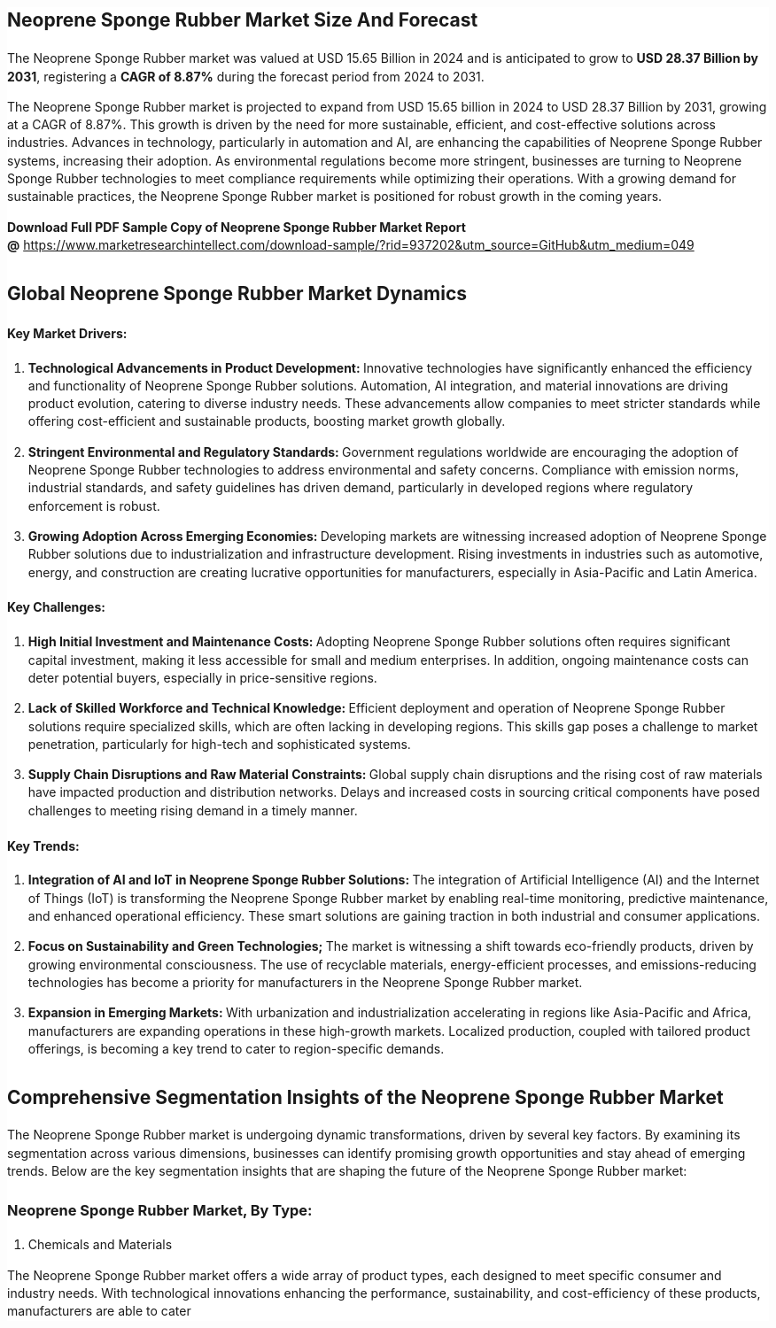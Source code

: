 <h2>Neoprene Sponge Rubber Market Size And Forecast</h2><p>The Neoprene Sponge Rubber market was valued at USD 15.65 Billion in 2024 and is anticipated to grow to <strong>USD 28.37 Billion by 2031</strong>, registering a <strong>CAGR of 8.87%</strong> during the forecast period from 2024 to 2031.</p><p>The Neoprene Sponge Rubber market is projected to expand from USD 15.65 billion in 2024 to USD 28.37 Billion by 2031, growing at a CAGR of 8.87%. This growth is driven by the need for more sustainable, efficient, and cost-effective solutions across industries. Advances in technology, particularly in automation and AI, are enhancing the capabilities of Neoprene Sponge Rubber systems, increasing their adoption. As environmental regulations become more stringent, businesses are turning to Neoprene Sponge Rubber technologies to meet compliance requirements while optimizing their operations. With a growing demand for sustainable practices, the Neoprene Sponge Rubber market is positioned for robust growth in the coming years.</p><p><strong>Download Full PDF Sample Copy of Neoprene Sponge Rubber Market Report @</strong>&nbsp;<a href="https://www.marketresearchintellect.com/download-sample/?rid=937202&amp;utm_source=GitHub&amp;utm_medium=049">https://www.marketresearchintellect.com/download-sample/?rid=937202&amp;utm_source=GitHub&amp;utm_medium=049</a></p><h2>Global Neoprene Sponge Rubber Market Dynamics</h2><h4><strong>Key Market Drivers:</strong></h4><ol><li><p><strong>Technological Advancements in Product Development:&nbsp;</strong>Innovative technologies have significantly enhanced the efficiency and functionality of Neoprene Sponge Rubber solutions. Automation, AI integration, and material innovations are driving product evolution, catering to diverse industry needs. These advancements allow companies to meet stricter standards while offering cost-efficient and sustainable products, boosting market growth globally.</p></li><li><p><strong>Stringent Environmental and Regulatory Standards:&nbsp;</strong>Government regulations worldwide are encouraging the adoption of Neoprene Sponge Rubber technologies to address environmental and safety concerns. Compliance with emission norms, industrial standards, and safety guidelines has driven demand, particularly in developed regions where regulatory enforcement is robust.</p></li><li><p><strong>Growing Adoption Across Emerging Economies:&nbsp;</strong>Developing markets are witnessing increased adoption of Neoprene Sponge Rubber solutions due to industrialization and infrastructure development. Rising investments in industries such as automotive, energy, and construction are creating lucrative opportunities for manufacturers, especially in Asia-Pacific and Latin America.</p></li></ol><h4><strong>Key Challenges:</strong></h4><ol><li><p><strong>High Initial Investment and Maintenance Costs:&nbsp;</strong>Adopting Neoprene Sponge Rubber solutions often requires significant capital investment, making it less accessible for small and medium enterprises. In addition, ongoing maintenance costs can deter potential buyers, especially in price-sensitive regions.</p></li><li><p><strong>Lack of Skilled Workforce and Technical Knowledge:&nbsp;</strong>Efficient deployment and operation of Neoprene Sponge Rubber solutions require specialized skills, which are often lacking in developing regions. This skills gap poses a challenge to market penetration, particularly for high-tech and sophisticated systems.</p></li><li><p><strong>Supply Chain Disruptions and Raw Material Constraints:&nbsp;</strong>Global supply chain disruptions and the rising cost of raw materials have impacted production and distribution networks. Delays and increased costs in sourcing critical components have posed challenges to meeting rising demand in a timely manner.</p></li></ol><h4><strong>Key Trends:</strong></h4><ol><li><p><strong>Integration of AI and IoT in Neoprene Sponge Rubber Solutions:&nbsp;</strong>The integration of Artificial Intelligence (AI) and the Internet of Things (IoT) is transforming the Neoprene Sponge Rubber market by enabling real-time monitoring, predictive maintenance, and enhanced operational efficiency. These smart solutions are gaining traction in both industrial and consumer applications.</p></li><li><p><strong>Focus on Sustainability and Green Technologies;&nbsp;</strong>The market is witnessing a shift towards eco-friendly products, driven by growing environmental consciousness. The use of recyclable materials, energy-efficient processes, and emissions-reducing technologies has become a priority for manufacturers in the Neoprene Sponge Rubber market.</p></li><li><p><strong>Expansion in Emerging Markets:&nbsp;</strong>With urbanization and industrialization accelerating in regions like Asia-Pacific and Africa, manufacturers are expanding operations in these high-growth markets. Localized production, coupled with tailored product offerings, is becoming a key trend to cater to region-specific demands.</p></li></ol><div class="article-main__content" data-test-id="publishing-text-block"><h2>Comprehensive Segmentation Insights of the Neoprene Sponge Rubber Market</h2><p>The Neoprene Sponge Rubber market is undergoing dynamic transformations, driven by several key factors. By examining its segmentation across various dimensions, businesses can identify promising growth opportunities and stay ahead of emerging trends. Below are the key segmentation insights that are shaping the future of the Neoprene Sponge Rubber market:</p><h3><strong>Neoprene Sponge Rubber Market, By Type:<br /></strong></h3><ol><li>Chemicals and Materials</li></ol><p>The Neoprene Sponge Rubber market offers a wide array of product types, each designed to meet specific consumer and industry needs. With technological innovations enhancing the performance, sustainability, and cost-efficiency of these products, manufacturers are able to cater